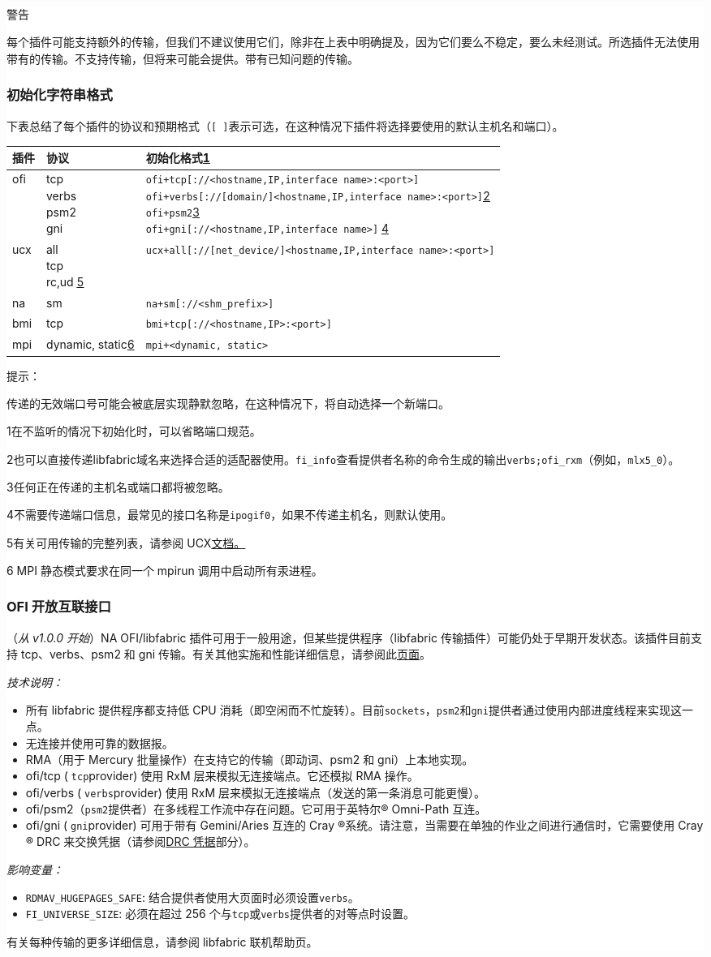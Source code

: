 警告

每个插件可能支持额外的传输，但我们不建议使用它们，除非在上表中明确提及，因为它们要么不稳定，要么未经测试。所选插件无法使用带有的传输。不支持传输，但将来可能会提供。带有已知问题的传输。

### 初始化字符串格式

下表总结了每个插件的协议和预期格式（`[ ]`表示可选，在这种情况下插件将选择要使用的默认主机名和端口）。

| 插件 | 协议                                                         | 初始化格式[1](https://mercury-hpc.github.io/user/na/#init_format) |
| :--- | :----------------------------------------------------------- | :----------------------------------------------------------- |
| ofi  | tcp<br/>verbs<br/>psm2<br/>gni                               | `ofi+tcp[://<hostname,IP,interface name>:<port>]`<br/>`ofi+verbs[://[domain/]<hostname,IP,interface name>:<port>]`[2](https://mercury-hpc.github.io/user/na/#ofi_verbs_config)<br/>`ofi+psm2`[3](https://mercury-hpc.github.io/user/na/#ofi_psm2_config)<br/>`ofi+gni[://<hostname,IP,interface name>]` [4](https://mercury-hpc.github.io/user/na/#ofi_gni_config) |
| ucx  | all<br/>tcp<br/>rc,ud [5](https://mercury-hpc.github.io/user/na/#ucx_tls) | `ucx+all[://[net_device/]<hostname,IP,interface name>:<port>]` |
| na   | sm                                                           | `na+sm[://<shm_prefix>]`                                     |
| bmi  | tcp                                                          | `bmi+tcp[://<hostname,IP>:<port>]`                           |
| mpi  | dynamic, static[6](https://mercury-hpc.github.io/user/na/#mpi_static) | `mpi+<dynamic, static>`                                      |

提示： 

传递的无效端口号可能会被底层实现静默忽略，在这种情况下，将自动选择一个新端口。

1在不监听的情况下初始化时，可以省略端口规范。

2也可以直接传递libfabric域名来选择合适的适配器使用。`fi_info`查看提供者名称的命令生成的输出`verbs;ofi_rxm`（例如，`mlx5_0`）。

3任何正在传递的主机名或端口都将被忽略。

4不需要传递端口信息，最常见的接口名称是`ipogif0`，如果不传递主机名，则默认使用。

5有关可用传输的完整列表，请参阅 UCX[文档。](https://openucx.readthedocs.io/en/master/faq.html#which-transports-does-ucx-use)

6 MPI 静态模式要求在同一个 mpirun 调用中启动所有汞进程。

### OFI 开放互联接口

（*从 v1.0.0 开始*）NA OFI/libfabric 插件可用于一般用途，但某些提供程序（libfabric 传输插件）可能仍处于早期开发状态。该插件目前支持 tcp、verbs、psm2 和 gni 传输。有关其他实施和性能详细信息，请参阅此[页面](https://mercury-hpc.github.io/user/ofi/)。

*技术说明：*

- 所有 libfabric 提供程序都支持低 CPU 消耗（即空闲而不忙旋转）。目前`sockets`，`psm2`和`gni`提供者通过使用内部进度线程来实现这一点。
- 无连接并使用可靠的数据报。
- RMA（用于 Mercury 批量操作）在支持它的传输（即动词、psm2 和 gni）上本地实现。
- ofi/tcp ( `tcp`provider) 使用 RxM 层来模拟无连接端点。它还模拟 RMA 操作。
- ofi/verbs ( `verbs`provider) 使用 RxM 层来模拟无连接端点（发送的第一条消息可能更慢）。
- ofi/psm2（`psm2`提供者）在多线程工作流中存在问题。它可用于英特尔® Omni-Path 互连。
- ofi/gni ( `gni`provider) 可用于带有 Gemini/Aries 互连的 Cray ®系统。请注意，当需要在单独的作业之间进行通信时，它需要使用 Cray ® DRC 来交换凭据（请参阅[DRC 凭据](https://mercury-hpc.github.io/user/drc/)部分）。

*影响变量：*

- `RDMAV_HUGEPAGES_SAFE`: 结合提供者使用大页面时必须设置`verbs`。
- `FI_UNIVERSE_SIZE`: 必须在超过 256 个与`tcp`或`verbs`提供者的对等点时设置。

有关每种传输的更多详细信息，请参阅 libfabric 联机帮助页。
